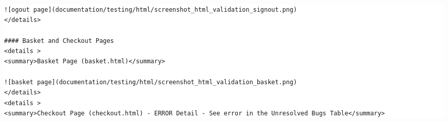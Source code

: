     ![ogout page](documentation/testing/html/screenshot_html_validation_signout.png)
    </details>    

    #### Basket and Checkout Pages
    <details >
    <summary>Basket Page (basket.html)</summary>  

    ![basket page](documentation/testing/html/screenshot_html_validation_basket.png)
    </details>
    <details >
    <summary>Checkout Page (checkout.html) - ERROR Detail - See error in the Unresolved Bugs Table</summary>  

